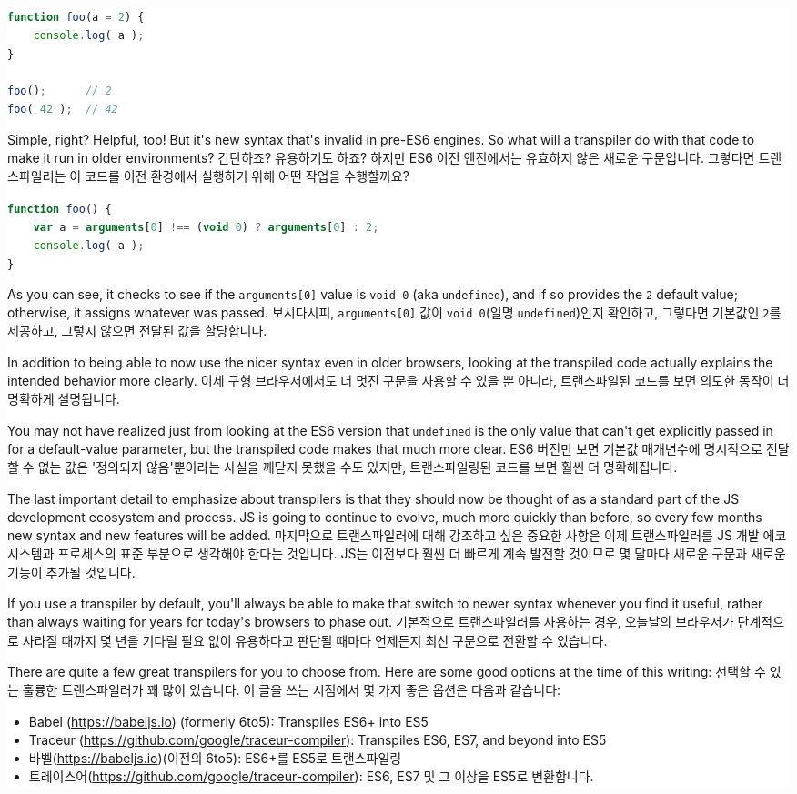 ```js
function foo(a = 2) {
	console.log( a );
}

foo();		// 2
foo( 42 );	// 42
```

Simple, right? Helpful, too! But it's new syntax that's invalid in pre-ES6 engines. So what will a transpiler do with that code to make it run in older environments?
간단하죠? 유용하기도 하죠? 하지만 ES6 이전 엔진에서는 유효하지 않은 새로운 구문입니다. 그렇다면 트랜스파일러는 이 코드를 이전 환경에서 실행하기 위해 어떤 작업을 수행할까요?

```js
function foo() {
	var a = arguments[0] !== (void 0) ? arguments[0] : 2;
	console.log( a );
}
```

As you can see, it checks to see if the `arguments[0]` value is `void 0` (aka `undefined`), and if so provides the `2` default value; otherwise, it assigns whatever was passed.
보시다시피, `arguments[0]` 값이 `void 0`(일명 `undefined`)인지 확인하고, 그렇다면 기본값인 `2`를 제공하고, 그렇지 않으면 전달된 값을 할당합니다.

In addition to being able to now use the nicer syntax even in older browsers, looking at the transpiled code actually explains the intended behavior more clearly.
이제 구형 브라우저에서도 더 멋진 구문을 사용할 수 있을 뿐 아니라, 트랜스파일된 코드를 보면 의도한 동작이 더 명확하게 설명됩니다.

You may not have realized just from looking at the ES6 version that `undefined` is the only value that can't get explicitly passed in for a default-value parameter, but the transpiled code makes that much more clear.
ES6 버전만 보면 기본값 매개변수에 명시적으로 전달할 수 없는 값은 '정의되지 않음'뿐이라는 사실을 깨닫지 못했을 수도 있지만, 트랜스파일링된 코드를 보면 훨씬 더 명확해집니다.

The last important detail to emphasize about transpilers is that they should now be thought of as a standard part of the JS development ecosystem and process. JS is going to continue to evolve, much more quickly than before, so every few months new syntax and new features will be added.
마지막으로 트랜스파일러에 대해 강조하고 싶은 중요한 사항은 이제 트랜스파일러를 JS 개발 에코시스템과 프로세스의 표준 부분으로 생각해야 한다는 것입니다. JS는 이전보다 훨씬 더 빠르게 계속 발전할 것이므로 몇 달마다 새로운 구문과 새로운 기능이 추가될 것입니다.

If you use a transpiler by default, you'll always be able to make that switch to newer syntax whenever you find it useful, rather than always waiting for years for today's browsers to phase out.
기본적으로 트랜스파일러를 사용하는 경우, 오늘날의 브라우저가 단계적으로 사라질 때까지 몇 년을 기다릴 필요 없이 유용하다고 판단될 때마다 언제든지 최신 구문으로 전환할 수 있습니다.

There are quite a few great transpilers for you to choose from. Here are some good options at the time of this writing:
선택할 수 있는 훌륭한 트랜스파일러가 꽤 많이 있습니다. 이 글을 쓰는 시점에서 몇 가지 좋은 옵션은 다음과 같습니다:

* Babel (https://babeljs.io) (formerly 6to5): Transpiles ES6+ into ES5
* Traceur (https://github.com/google/traceur-compiler): Transpiles ES6, ES7, and beyond into ES5
* 바벨(https://babeljs.io)(이전의 6to5): ES6+를 ES5로 트랜스파일링
* 트레이스어(https://github.com/google/traceur-compiler): ES6, ES7 및 그 이상을 ES5로 변환합니다.
